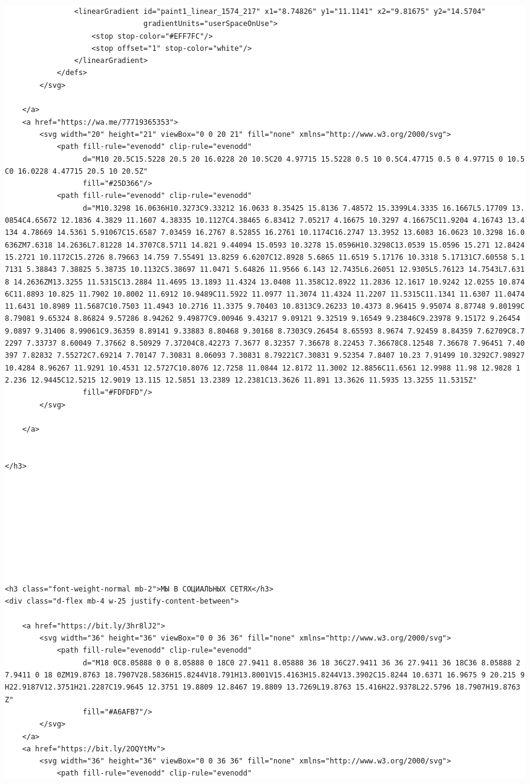                     <linearGradient id="paint1_linear_1574_217" x1="8.74826" y1="11.1141" x2="9.81675" y2="14.5704"
                                    gradientUnits="userSpaceOnUse">
                        <stop stop-color="#EFF7FC"/>
                        <stop offset="1" stop-color="white"/>
                    </linearGradient>
                </defs>
            </svg>

        </a>
        <a href="https://wa.me/77719365353">
            <svg width="20" height="21" viewBox="0 0 20 21" fill="none" xmlns="http://www.w3.org/2000/svg">
                <path fill-rule="evenodd" clip-rule="evenodd"
                      d="M10 20.5C15.5228 20.5 20 16.0228 20 10.5C20 4.97715 15.5228 0.5 10 0.5C4.47715 0.5 0 4.97715 0 10.5C0 16.0228 4.47715 20.5 10 20.5Z"
                      fill="#25D366"/>
                <path fill-rule="evenodd" clip-rule="evenodd"
                      d="M10.3298 16.0636H10.3273C9.33212 16.0633 8.35425 15.8136 7.48572 15.3399L4.3335 16.1667L5.17709 13.0854C4.65672 12.1836 4.3829 11.1607 4.38335 10.1127C4.38465 6.83412 7.05217 4.16675 10.3297 4.16675C11.9204 4.16743 13.4134 4.78669 14.5361 5.91067C15.6587 7.03459 16.2767 8.52855 16.2761 10.1174C16.2747 13.3952 13.6083 16.0623 10.3298 16.0636ZM7.6318 14.2636L7.81228 14.3707C8.5711 14.821 9.44094 15.0593 10.3278 15.0596H10.3298C13.0539 15.0596 15.271 12.8424 15.2721 10.1172C15.2726 8.79663 14.759 7.55491 13.8259 6.6207C12.8928 5.6865 11.6519 5.17176 10.3318 5.17131C7.60558 5.17131 5.38843 7.38825 5.38735 10.1132C5.38697 11.0471 5.64826 11.9566 6.143 12.7435L6.26051 12.9305L5.76123 14.7543L7.6318 14.2636ZM13.3255 11.5315C13.2884 11.4695 13.1893 11.4324 13.0408 11.358C12.8922 11.2836 12.1617 10.9242 12.0255 10.8746C11.8893 10.825 11.7902 10.8002 11.6912 10.9489C11.5922 11.0977 11.3074 11.4324 11.2207 11.5315C11.1341 11.6307 11.0474 11.6431 10.8989 11.5687C10.7503 11.4943 10.2716 11.3375 9.70403 10.8313C9.26233 10.4373 8.96415 9.95074 8.87748 9.80199C8.79081 9.65324 8.86824 9.57286 8.94262 9.49877C9.00946 9.43217 9.09121 9.32519 9.16549 9.23846C9.23978 9.15172 9.26454 9.0897 9.31406 8.99061C9.36359 8.89141 9.33883 8.80468 9.30168 8.7303C9.26454 8.65593 8.9674 7.92459 8.84359 7.62709C8.72297 7.33737 8.60049 7.37662 8.50929 7.37204C8.42273 7.3677 8.32357 7.36678 8.22453 7.36678C8.12548 7.36678 7.96451 7.40397 7.82832 7.55272C7.69214 7.70147 7.30831 8.06093 7.30831 8.79221C7.30831 9.52354 7.8407 10.23 7.91499 10.3292C7.98927 10.4284 8.96267 11.9291 10.4531 12.5727C10.8076 12.7258 11.0844 12.8172 11.3002 12.8856C11.6561 12.9988 11.98 12.9828 12.236 12.9445C12.5215 12.9019 13.115 12.5851 13.2389 12.2381C13.3626 11.891 13.3626 11.5935 13.3255 11.5315Z"
                      fill="#FDFDFD"/>
            </svg>

        </a>


    </h3>









    <h3 class="font-weight-normal mb-2">МЫ В СОЦИАЛЬНЫХ СЕТЯХ</h3>
    <div class="d-flex mb-4 w-25 justify-content-between">

        <a href="https://bit.ly/3hr8lJ2">
            <svg width="36" height="36" viewBox="0 0 36 36" fill="none" xmlns="http://www.w3.org/2000/svg">
                <path fill-rule="evenodd" clip-rule="evenodd"
                      d="M18 0C8.05888 0 0 8.05888 0 18C0 27.9411 8.05888 36 18 36C27.9411 36 36 27.9411 36 18C36 8.05888 27.9411 0 18 0ZM19.8763 18.7907V28.5836H15.8244V18.791H13.8001V15.4163H15.8244V13.3902C15.8244 10.6371 16.9675 9 20.215 9H22.9187V12.3751H21.2287C19.9645 12.3751 19.8809 12.8467 19.8809 13.7269L19.8763 15.416H22.9378L22.5796 18.7907H19.8763Z"
                      fill="#A6AFB7"/>
            </svg>
        </a>
        <a href="https://bit.ly/2OQYtMv">
            <svg width="36" height="36" viewBox="0 0 36 36" fill="none" xmlns="http://www.w3.org/2000/svg">
                <path fill-rule="evenodd" clip-rule="evenodd"
